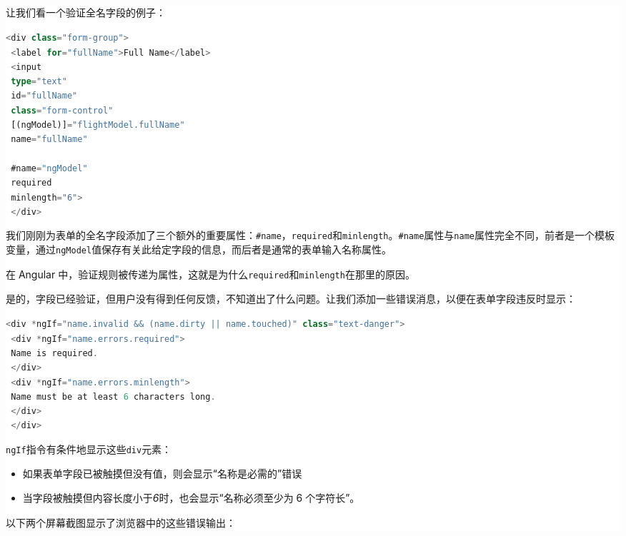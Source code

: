 让我们看一个验证全名字段的例子：

```ts
<div class="form-group">
 <label for="fullName">Full Name</label>
 <input 
 type="text" 
 id="fullName" 
 class="form-control" 
 [(ngModel)]="flightModel.fullName" 
 name="fullName"

 #name="ngModel"
 required
 minlength="6">
 </div>
```

我们刚刚为表单的全名字段添加了三个额外的重要属性：`#name`，`required`和`minlength`。`#name`属性与`name`属性完全不同，前者是一个模板变量，通过`ngModel`值保存有关此给定字段的信息，而后者是通常的表单输入名称属性。

在 Angular 中，验证规则被传递为属性，这就是为什么`required`和`minlength`在那里的原因。

是的，字段已经验证，但用户没有得到任何反馈，不知道出了什么问题。让我们添加一些错误消息，以便在表单字段违反时显示：

```ts
<div *ngIf="name.invalid && (name.dirty || name.touched)" class="text-danger">
 <div *ngIf="name.errors.required">
 Name is required.
 </div>
 <div *ngIf="name.errors.minlength">
 Name must be at least 6 characters long.
 </div>
 </div>
```

`ngIf`指令有条件地显示这些`div`元素：

+   如果表单字段已被触摸但没有值，则会显示“名称是必需的”错误

+   当字段被触摸但内容长度小于*6*时，也会显示“名称必须至少为 6 个字符长”。

以下两个屏幕截图显示了浏览器中的这些错误输出：
